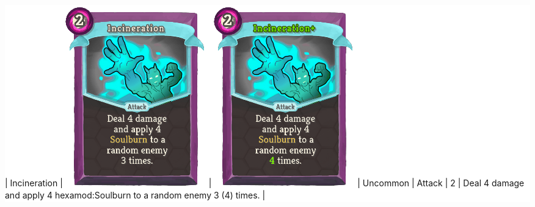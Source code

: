 | Incineration | ![](../../downfall/small-card-images/Hexa_ghost-Incineration.png) | ![](../../downfall/small-card-images/Hexa_ghost-IncinerationPlus.png) | Uncommon | Attack | 2 | Deal 4 damage and apply 4 hexamod:Soulburn to a random enemy 3 (4) times. |